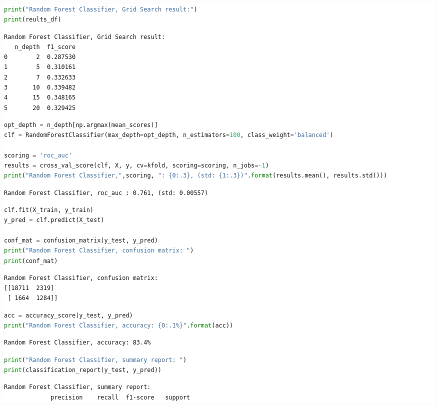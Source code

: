 ```python
print("Random Forest Classifier, Grid Search result:")
print(reults_df)
```

    Random Forest Classifier, Grid Search result:
       n_depth  f1_score
    0        2  0.287530
    1        5  0.310161
    2        7  0.332633
    3       10  0.339482
    4       15  0.348165
    5       20  0.329425



```python
opt_depth = n_depth[np.argmax(mean_scores)]
clf = RandomForestClassifier(max_depth=opt_depth, n_estimators=100, class_weight='balanced')

scoring = 'roc_auc'
results = cross_val_score(clf, X, y, cv=kfold, scoring=scoring, n_jobs=-1)
print("Random Forest Classifier,",scoring, ": {0:.3}, (std: {1:.3})".format(results.mean(), results.std()))
```

    Random Forest Classifier, roc_auc : 0.761, (std: 0.00557)



```python
clf.fit(X_train, y_train)
y_pred = clf.predict(X_test)

conf_mat = confusion_matrix(y_test, y_pred)
print("Random Forest Classifier, confusion matrix: ")
print(conf_mat)
```

    Random Forest Classifier, confusion matrix: 
    [[18711  2319]
     [ 1664  1284]]



```python
acc = accuracy_score(y_test, y_pred)
print("Random Forest Classifier, accuracy: {0:.1%}".format(acc))
```

    Random Forest Classifier, accuracy: 83.4%



```python
print("Random Forest Classifier, summary report: ")
print(classification_report(y_test, y_pred))
```

    Random Forest Classifier, summary report: 
                 precision    recall  f1-score   support
    